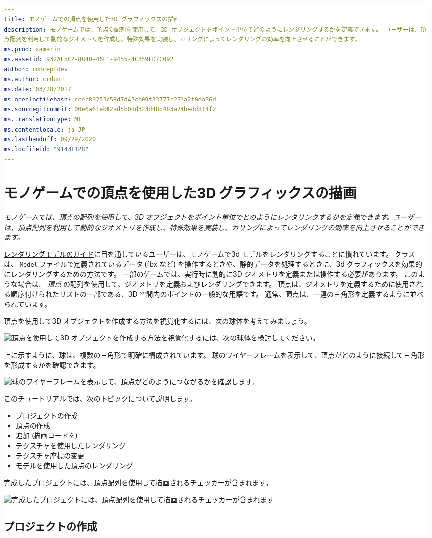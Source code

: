 ```yaml
---
title: モノゲームでの頂点を使用した3D グラフィックスの描画
description: モノゲームでは、頂点の配列を使用して、3D オブジェクトをポイント単位でどのようにレンダリングするかを定義できます。 ユーザーは、頂点配列を利用して動的なジオメトリを作成し、特殊効果を実装し、カリングによってレンダリングの効率を向上させることができます。
ms.prod: xamarin
ms.assetid: 932AF5C2-884D-46E1-9455-4C359FD7C092
author: conceptdev
ms.author: crdun
ms.date: 03/28/2017
ms.openlocfilehash: ccec89253c58d7d43cb09f33777c253a2f0da56d
ms.sourcegitcommit: 00e6a61eb82ad5b0dd323d48d483a74bedd814f2
ms.translationtype: MT
ms.contentlocale: ja-JP
ms.lasthandoff: 09/29/2020
ms.locfileid: "91431128"
---
```

# <a name="drawing-3d-graphics-with-vertices-in-monogame"></a>モノゲームでの頂点を使用した3D グラフィックスの描画

_モノゲームでは、頂点の配列を使用して、3D オブジェクトをポイント単位でどのようにレンダリングするかを定義できます。ユーザーは、頂点配列を利用して動的なジオメトリを作成し、特殊効果を実装し、カリングによってレンダリングの効率を向上させることができます。_

[レンダリングモデルのガイド](~/graphics-games/monogame/3d/part1.md)に目を通しているユーザーは、モノゲームで3d モデルをレンダリングすることに慣れています。 クラスは、 `Model` ファイルで定義されているデータ (fbx など) を操作するときや、静的データを処理するときに、3d グラフィックスを効果的にレンダリングするための方法です。 一部のゲームでは、実行時に動的に3D ジオメトリを定義または操作する必要があります。 このような場合は、 *頂点* の配列を使用して、ジオメトリを定義およびレンダリングできます。 頂点は、ジオメトリを定義するために使用される順序付けられたリストの一部である、3D 空間内のポイントの一般的な用語です。 通常、頂点は、一連の三角形を定義するように並べられています。

頂点を使用して3D オブジェクトを作成する方法を視覚化するには、次の球体を考えてみましょう。

![頂点を使用して3D オブジェクトを作成する方法を視覚化するには、次の球体を検討してください。](part2-images/image1.png)

上に示すように、球は、複数の三角形で明確に構成されています。 球のワイヤーフレームを表示して、頂点がどのように接続して三角形を形成するかを確認できます。

![球のワイヤーフレームを表示して、頂点がどのようにつながるかを確認します。](part2-images/image2.png)

このチュートリアルでは、次のトピックについて説明します。

- プロジェクトの作成
- 頂点の作成
- 追加 (描画コードを)
- テクスチャを使用したレンダリング
- テクスチャ座標の変更
- モデルを使用した頂点のレンダリング

完成したプロジェクトには、頂点配列を使用して描画されるチェッカーが含まれます。

![完成したプロジェクトには、頂点配列を使用して描画されるチェッカーが含まれます](part2-images/image3.png)

## <a name="creating-a-project"></a>プロジェクトの作成

